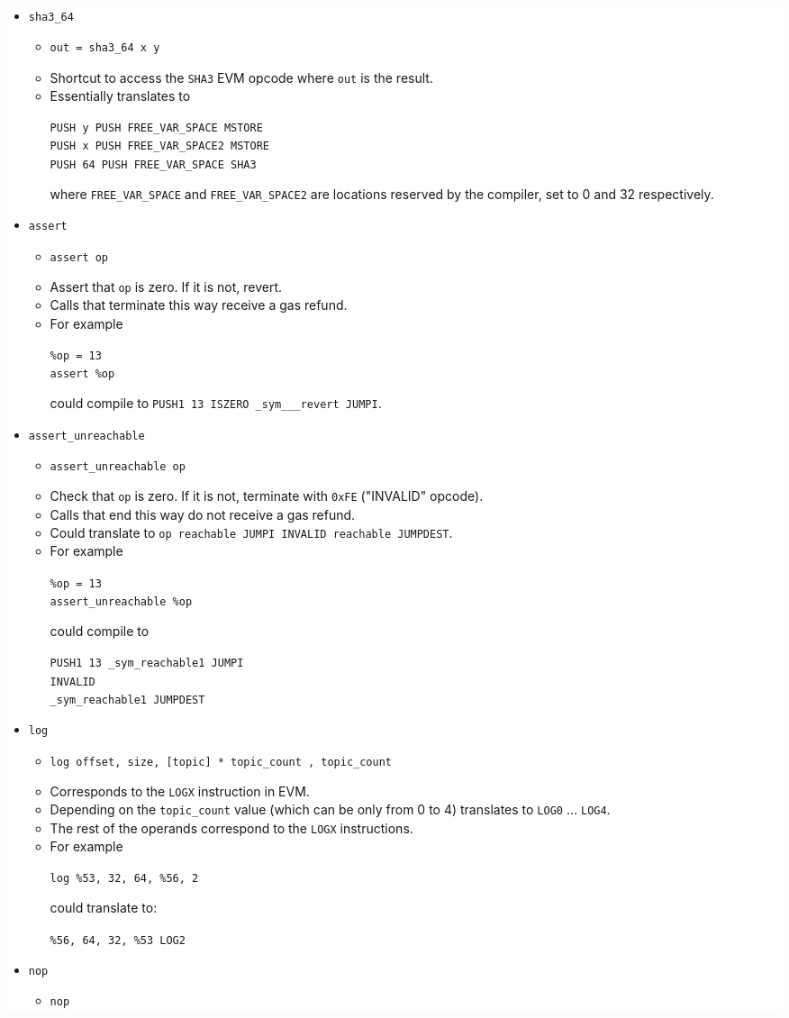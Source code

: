 - `sha3_64`
  - ```
    out = sha3_64 x y
    ```
  - Shortcut to access the `SHA3` EVM opcode where `out` is the result.
  - Essentially translates to
    ```
    PUSH y PUSH FREE_VAR_SPACE MSTORE
    PUSH x PUSH FREE_VAR_SPACE2 MSTORE
    PUSH 64 PUSH FREE_VAR_SPACE SHA3
    ```
    where `FREE_VAR_SPACE` and `FREE_VAR_SPACE2` are locations reserved by the compiler, set to 0 and 32 respectively.

- `assert`
  - ```
    assert op
    ```
  - Assert that `op` is zero. If it is not, revert.
  - Calls that terminate this way receive a gas refund.
  - For example
    ``` 
    %op = 13
    assert %op
    ```
    could compile to
    `PUSH1 13 ISZERO _sym___revert JUMPI`.
- `assert_unreachable`
  - ```
    assert_unreachable op
    ```
  - Check that `op` is zero. If it is not, terminate with `0xFE` ("INVALID" opcode).
  - Calls that end this way do not receive a gas refund.
  - Could translate to `op reachable JUMPI INVALID reachable JUMPDEST`.
  - For example
    ``` 
    %op = 13
    assert_unreachable %op
    ```
    could compile to
    ```
    PUSH1 13 _sym_reachable1 JUMPI
    INVALID
    _sym_reachable1 JUMPDEST
    ```
- `log`
  - ```
    log offset, size, [topic] * topic_count , topic_count
    ```
  - Corresponds to the `LOGX` instruction in EVM.
  - Depending on the `topic_count` value (which can be only from 0 to 4) translates to `LOG0` ... `LOG4`.
  - The rest of the operands correspond to the `LOGX` instructions.
  - For example
    ```
    log %53, 32, 64, %56, 2
    ```
    could translate to:
    ```
    %56, 64, 32, %53 LOG2
    ```
- `nop`
  - ```
    nop